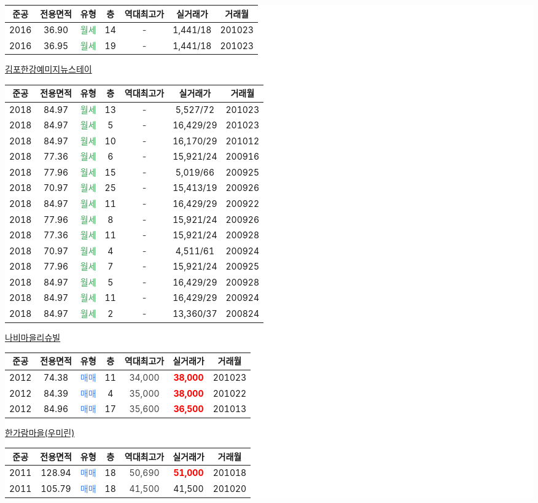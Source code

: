 |준공|전용면적|유형|층|역대최고가|실거래가|거래월|
|:---:|:---:|:---:|:---:|:---:|:---:|:---:|
|2016|36.90|<span style="color:#34a853">월세</span>|14|<span style="color:#444444">-</span>|1,441/18|201023|
|2016|36.95|<span style="color:#34a853">월세</span>|19|<span style="color:#444444">-</span>|1,441/18|201023|

[김포한강예미지뉴스테이](https://search.naver.com/search.naver?query=%EA%B2%BD%EA%B8%B0%EB%8F%84+%EA%B9%80%ED%8F%AC%EC%8B%9C+%EA%B5%AC%EB%9E%98%EB%8F%99+%EA%B9%80%ED%8F%AC%ED%95%9C%EA%B0%95%EC%98%88%EB%AF%B8%EC%A7%80%EB%89%B4%EC%8A%A4%ED%85%8C%EC%9D%B4)

|준공|전용면적|유형|층|역대최고가|실거래가|거래월|
|:---:|:---:|:---:|:---:|:---:|:---:|:---:|
|2018|84.97|<span style="color:#34a853">월세</span>|13|<span style="color:#444444">-</span>|5,527/72|201023|
|2018|84.97|<span style="color:#34a853">월세</span>|5|<span style="color:#444444">-</span>|16,429/29|201023|
|2018|84.97|<span style="color:#34a853">월세</span>|10|<span style="color:#444444">-</span>|16,170/29|201012|
|2018|77.36|<span style="color:#34a853">월세</span>|6|<span style="color:#444444">-</span>|15,921/24|200916|
|2018|77.96|<span style="color:#34a853">월세</span>|15|<span style="color:#444444">-</span>|5,019/66|200925|
|2018|70.97|<span style="color:#34a853">월세</span>|25|<span style="color:#444444">-</span>|15,413/19|200926|
|2018|84.97|<span style="color:#34a853">월세</span>|11|<span style="color:#444444">-</span>|16,429/29|200922|
|2018|77.96|<span style="color:#34a853">월세</span>|8|<span style="color:#444444">-</span>|15,921/24|200926|
|2018|77.36|<span style="color:#34a853">월세</span>|11|<span style="color:#444444">-</span>|15,921/24|200928|
|2018|70.97|<span style="color:#34a853">월세</span>|4|<span style="color:#444444">-</span>|4,511/61|200924|
|2018|77.96|<span style="color:#34a853">월세</span>|7|<span style="color:#444444">-</span>|15,921/24|200925|
|2018|84.97|<span style="color:#34a853">월세</span>|5|<span style="color:#444444">-</span>|16,429/29|200928|
|2018|84.97|<span style="color:#34a853">월세</span>|11|<span style="color:#444444">-</span>|16,429/29|200924|
|2018|84.97|<span style="color:#34a853">월세</span>|2|<span style="color:#444444">-</span>|13,360/37|200824|

[나비마을리슈빌](https://search.naver.com/search.naver?query=%EA%B2%BD%EA%B8%B0%EB%8F%84+%EA%B9%80%ED%8F%AC%EC%8B%9C+%EA%B5%AC%EB%9E%98%EB%8F%99+%EB%82%98%EB%B9%84%EB%A7%88%EC%9D%84%EB%A6%AC%EC%8A%88%EB%B9%8C)

|준공|전용면적|유형|층|역대최고가|실거래가|거래월|
|:---:|:---:|:---:|:---:|:---:|:---:|:---:|
|2012|74.38|<span style="color:#4285f3">매매</span>|11|<span style="color:#444444">34,000</span>|<b><span style="color:#ff0000">38,000</span></b>|201023|
|2012|84.39|<span style="color:#4285f3">매매</span>|4|<span style="color:#444444">35,000</span>|<b><span style="color:#ff0000">38,000</span></b>|201022|
|2012|84.96|<span style="color:#4285f3">매매</span>|17|<span style="color:#444444">35,600</span>|<b><span style="color:#ff0000">36,500</span></b>|201013|

[한가람마을(우미린)](https://search.naver.com/search.naver?query=%EA%B2%BD%EA%B8%B0%EB%8F%84+%EA%B9%80%ED%8F%AC%EC%8B%9C+%EA%B5%AC%EB%9E%98%EB%8F%99+%ED%95%9C%EA%B0%80%EB%9E%8C%EB%A7%88%EC%9D%84%28%EC%9A%B0%EB%AF%B8%EB%A6%B0%29)

|준공|전용면적|유형|층|역대최고가|실거래가|거래월|
|:---:|:---:|:---:|:---:|:---:|:---:|:---:|
|2011|128.94|<span style="color:#4285f3">매매</span>|18|<span style="color:#444444">50,690</span>|<b><span style="color:#ff0000">51,000</span></b>|201018|
|2011|105.79|<span style="color:#4285f3">매매</span>|18|<span style="color:#444444">41,500</span>|41,500|201020|
